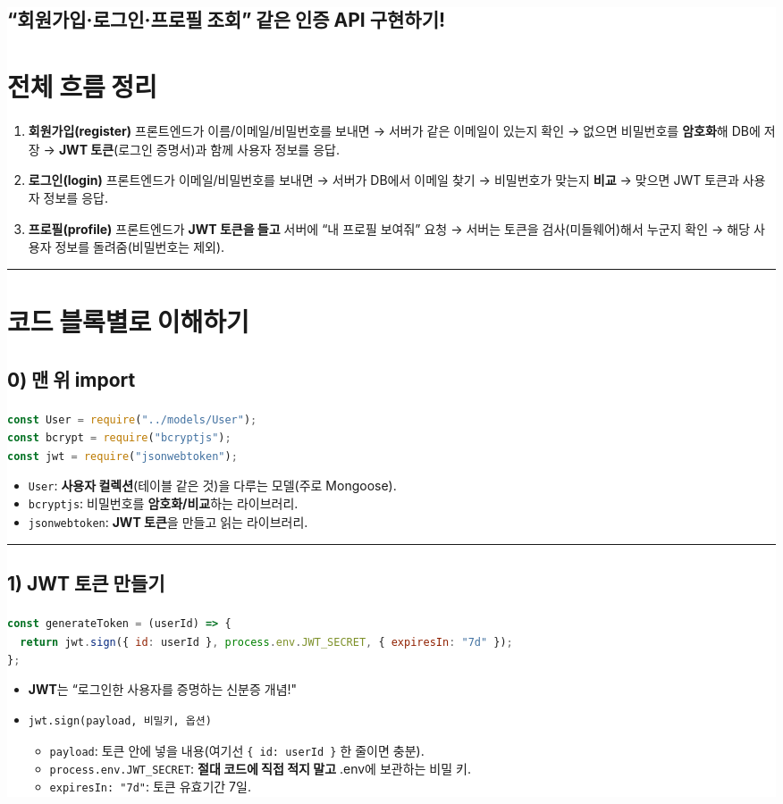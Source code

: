  “회원가입·로그인·프로필 조회” 같은 **인증 API** 구현하기!
---

# 전체 흐름 정리

1. **회원가입(register)**
   프론트엔드가 이름/이메일/비밀번호를 보내면 →
   서버가 같은 이메일이 있는지 확인 → 없으면 비밀번호를 **암호화**해 DB에 저장 →
   **JWT 토큰**(로그인 증명서)과 함께 사용자 정보를 응답.

2. **로그인(login)**
   프론트엔드가 이메일/비밀번호를 보내면 →
   서버가 DB에서 이메일 찾기 → 비밀번호가 맞는지 **비교** →
   맞으면 JWT 토큰과 사용자 정보를 응답.

3. **프로필(profile)**
   프론트엔드가 **JWT 토큰을 들고** 서버에 “내 프로필 보여줘” 요청 →
   서버는 토큰을 검사(미들웨어)해서 누군지 확인 →
   해당 사용자 정보를 돌려줌(비밀번호는 제외).

---

# 코드 블록별로 이해하기

## 0) 맨 위 import

```js
const User = require("../models/User");
const bcrypt = require("bcryptjs");
const jwt = require("jsonwebtoken");
```

* `User`: **사용자 컬렉션**(테이블 같은 것)을 다루는 모델(주로 Mongoose).
* `bcryptjs`: 비밀번호를 **암호화/비교**하는 라이브러리.
* `jsonwebtoken`: **JWT 토큰**을 만들고 읽는 라이브러리.

---

## 1) JWT 토큰 만들기

```js
const generateToken = (userId) => {
  return jwt.sign({ id: userId }, process.env.JWT_SECRET, { expiresIn: "7d" });
};
```

* **JWT**는 “로그인한 사용자를 증명하는 신분증 개념!"
* `jwt.sign(payload, 비밀키, 옵션)`

  * `payload`: 토큰 안에 넣을 내용(여기선 `{ id: userId }` 한 줄이면 충분).
  * `process.env.JWT_SECRET`: **절대 코드에 직접 적지 말고** .env에 보관하는 비밀 키.
  * `expiresIn: "7d"`: 토큰 유효기간 7일.
